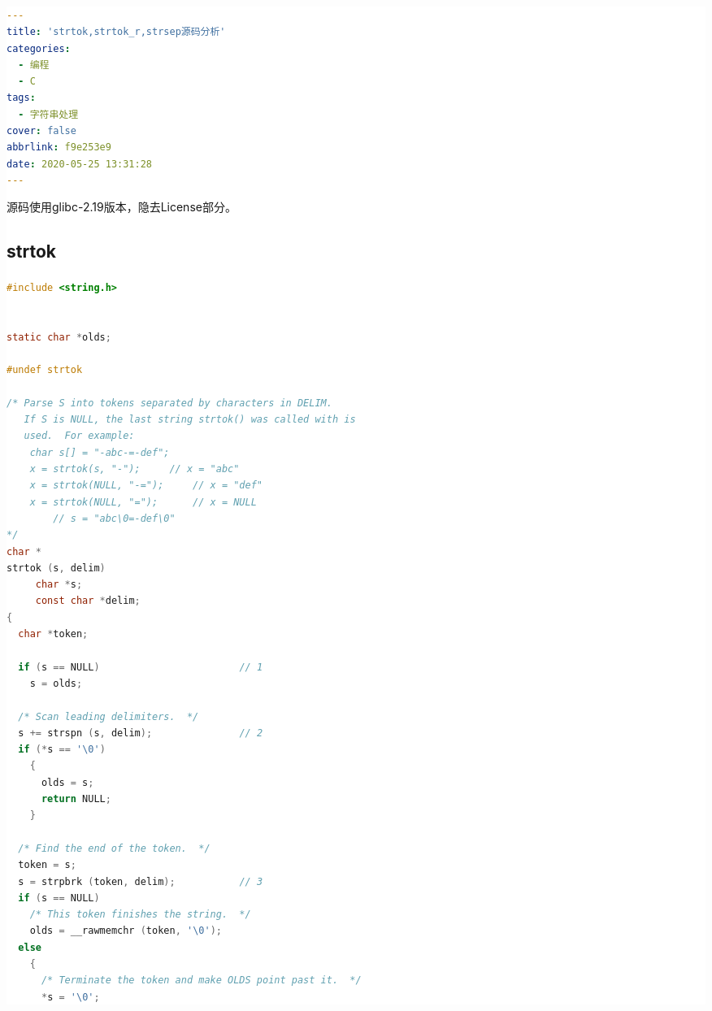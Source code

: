 ```yaml
---
title: 'strtok,strtok_r,strsep源码分析'
categories:
  - 编程
  - C
tags:
  - 字符串处理
cover: false
abbrlink: f9e253e9
date: 2020-05-25 13:31:28
---
```


源码使用glibc-2.19版本，隐去License部分。

## strtok


```C
#include <string.h>


static char *olds;

#undef strtok

/* Parse S into tokens separated by characters in DELIM.
   If S is NULL, the last string strtok() was called with is
   used.  For example:
	char s[] = "-abc-=-def";
	x = strtok(s, "-");		// x = "abc"
	x = strtok(NULL, "-=");		// x = "def"
	x = strtok(NULL, "=");		// x = NULL
		// s = "abc\0=-def\0"
*/
char *
strtok (s, delim)
     char *s;
     const char *delim;
{
  char *token;

  if (s == NULL)                        // 1
    s = olds;

  /* Scan leading delimiters.  */
  s += strspn (s, delim);               // 2
  if (*s == '\0')
    {
      olds = s;
      return NULL;
    }

  /* Find the end of the token.  */
  token = s;
  s = strpbrk (token, delim);           // 3
  if (s == NULL)
    /* This token finishes the string.  */
    olds = __rawmemchr (token, '\0');
  else
    {
      /* Terminate the token and make OLDS point past it.  */
      *s = '\0';
```